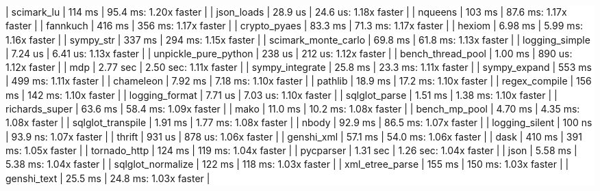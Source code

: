 | scimark_lu                 | 114 ms                                                       | 95.4 ms: 1.20x faster                                                         |
| json_loads                 | 28.9 us                                                      | 24.6 us: 1.18x faster                                                         |
| nqueens                    | 103 ms                                                       | 87.6 ms: 1.17x faster                                                         |
| fannkuch                   | 416 ms                                                       | 356 ms: 1.17x faster                                                          |
| crypto_pyaes               | 83.3 ms                                                      | 71.3 ms: 1.17x faster                                                         |
| hexiom                     | 6.98 ms                                                      | 5.99 ms: 1.16x faster                                                         |
| sympy_str                  | 337 ms                                                       | 294 ms: 1.15x faster                                                          |
| scimark_monte_carlo        | 69.8 ms                                                      | 61.8 ms: 1.13x faster                                                         |
| logging_simple             | 7.24 us                                                      | 6.41 us: 1.13x faster                                                         |
| unpickle_pure_python       | 238 us                                                       | 212 us: 1.12x faster                                                          |
| bench_thread_pool          | 1.00 ms                                                      | 890 us: 1.12x faster                                                          |
| mdp                        | 2.77 sec                                                     | 2.50 sec: 1.11x faster                                                        |
| sympy_integrate            | 25.8 ms                                                      | 23.3 ms: 1.11x faster                                                         |
| sympy_expand               | 553 ms                                                       | 499 ms: 1.11x faster                                                          |
| chameleon                  | 7.92 ms                                                      | 7.18 ms: 1.10x faster                                                         |
| pathlib                    | 18.9 ms                                                      | 17.2 ms: 1.10x faster                                                         |
| regex_compile              | 156 ms                                                       | 142 ms: 1.10x faster                                                          |
| logging_format             | 7.71 us                                                      | 7.03 us: 1.10x faster                                                         |
| sqlglot_parse              | 1.51 ms                                                      | 1.38 ms: 1.10x faster                                                         |
| richards_super             | 63.6 ms                                                      | 58.4 ms: 1.09x faster                                                         |
| mako                       | 11.0 ms                                                      | 10.2 ms: 1.08x faster                                                         |
| bench_mp_pool              | 4.70 ms                                                      | 4.35 ms: 1.08x faster                                                         |
| sqlglot_transpile          | 1.91 ms                                                      | 1.77 ms: 1.08x faster                                                         |
| nbody                      | 92.9 ms                                                      | 86.5 ms: 1.07x faster                                                         |
| logging_silent             | 100 ns                                                       | 93.9 ns: 1.07x faster                                                         |
| thrift                     | 931 us                                                       | 878 us: 1.06x faster                                                          |
| genshi_xml                 | 57.1 ms                                                      | 54.0 ms: 1.06x faster                                                         |
| dask                       | 410 ms                                                       | 391 ms: 1.05x faster                                                          |
| tornado_http               | 124 ms                                                       | 119 ms: 1.04x faster                                                          |
| pycparser                  | 1.31 sec                                                     | 1.26 sec: 1.04x faster                                                        |
| json                       | 5.58 ms                                                      | 5.38 ms: 1.04x faster                                                         |
| sqlglot_normalize          | 122 ms                                                       | 118 ms: 1.03x faster                                                          |
| xml_etree_parse            | 155 ms                                                       | 150 ms: 1.03x faster                                                          |
| genshi_text                | 25.5 ms                                                      | 24.8 ms: 1.03x faster                                                         |